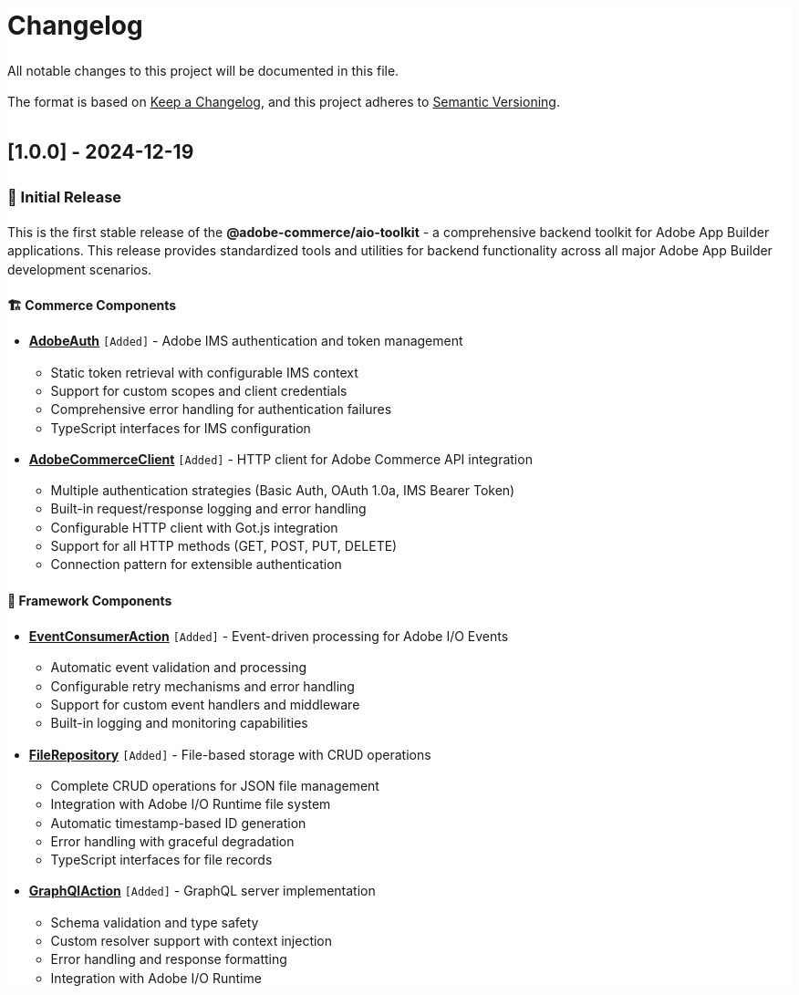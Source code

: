 # Changelog

All notable changes to this project will be documented in this file.

The format is based on [Keep a Changelog](https://keepachangelog.com/en/1.0.0/),
and this project adheres to [Semantic Versioning](https://semver.org/spec/v2.0.0.html).

## [1.0.0] - 2024-12-19

### 🎉 Initial Release

This is the first stable release of the **@adobe-commerce/aio-toolkit** - a comprehensive backend toolkit for Adobe App Builder applications. This release provides standardized tools and utilities for backend functionality across all major Adobe App Builder development scenarios.

#### 🏗️ Commerce Components
- **[AdobeAuth](./docs/adobe-auth.md)** `[Added]` - Adobe IMS authentication and token management
  - Static token retrieval with configurable IMS context
  - Support for custom scopes and client credentials
  - Comprehensive error handling for authentication failures
  - TypeScript interfaces for IMS configuration

- **[AdobeCommerceClient](./docs/adobe-commerce-client.md)** `[Added]` - HTTP client for Adobe Commerce API integration
  - Multiple authentication strategies (Basic Auth, OAuth 1.0a, IMS Bearer Token)
  - Built-in request/response logging and error handling
  - Configurable HTTP client with Got.js integration
  - Support for all HTTP methods (GET, POST, PUT, DELETE)
  - Connection pattern for extensible authentication

#### 🔧 Framework Components
- **[EventConsumerAction](./docs/event-consumer-action.md)** `[Added]` - Event-driven processing for Adobe I/O Events
  - Automatic event validation and processing
  - Configurable retry mechanisms and error handling
  - Support for custom event handlers and middleware
  - Built-in logging and monitoring capabilities

- **[FileRepository](./docs/file-repository.md)** `[Added]` - File-based storage with CRUD operations
  - Complete CRUD operations for JSON file management
  - Integration with Adobe I/O Runtime file system
  - Automatic timestamp-based ID generation
  - Error handling with graceful degradation
  - TypeScript interfaces for file records

- **[GraphQlAction](./docs/graphql-action.md)** `[Added]` - GraphQL server implementation
  - Schema validation and type safety
  - Custom resolver support with context injection
  - Error handling and response formatting
  - Integration with Adobe I/O Runtime
